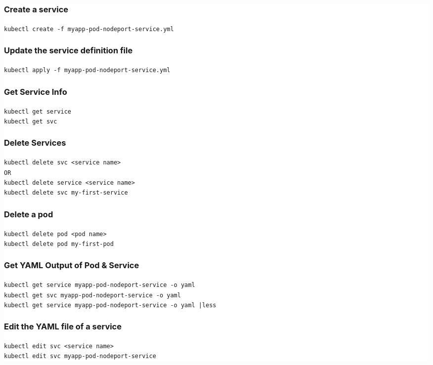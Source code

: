 ### Create a service
```
kubectl create -f myapp-pod-nodeport-service.yml
```

### Update the service definition file
```
kubectl apply -f myapp-pod-nodeport-service.yml
```

### Get Service Info
```
kubectl get service
kubectl get svc
```

### Delete Services
```
kubectl delete svc <service name>
OR
kubectl delete service <service name>
kubectl delete svc my-first-service
```

### Delete a pod
```
kubectl delete pod <pod name>
kubectl delete pod my-first-pod
```

### Get YAML Output of Pod & Service
```
kubectl get service myapp-pod-nodeport-service -o yaml  
kubectl get svc myapp-pod-nodeport-service -o yaml 
kubectl get service myapp-pod-nodeport-service -o yaml |less
```

### Edit the YAML file of a service
```
kubectl edit svc <service name>
kubectl edit svc myapp-pod-nodeport-service
```